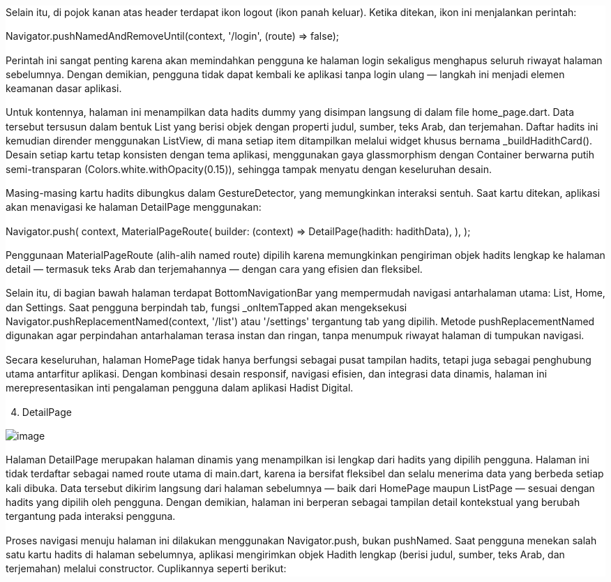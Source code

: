 Selain itu, di pojok kanan atas header terdapat ikon logout (ikon panah keluar). Ketika ditekan, ikon ini menjalankan perintah:

Navigator.pushNamedAndRemoveUntil(context, '/login', (route) => false);

Perintah ini sangat penting karena akan memindahkan pengguna ke halaman login sekaligus menghapus seluruh riwayat halaman sebelumnya. Dengan demikian, pengguna tidak dapat kembali ke aplikasi tanpa login ulang — langkah ini menjadi elemen keamanan dasar aplikasi.

Untuk kontennya, halaman ini menampilkan data hadits dummy yang disimpan langsung di dalam file home_page.dart. Data tersebut tersusun dalam bentuk List<Hadith> yang berisi objek dengan properti judul, sumber, teks Arab, dan terjemahan. Daftar hadits ini kemudian dirender menggunakan ListView, di mana setiap item ditampilkan melalui widget khusus bernama _buildHadithCard(). Desain setiap kartu tetap konsisten dengan tema aplikasi, menggunakan gaya glassmorphism dengan Container berwarna putih semi-transparan (Colors.white.withOpacity(0.15)), sehingga tampak menyatu dengan keseluruhan desain.

Masing-masing kartu hadits dibungkus dalam GestureDetector, yang memungkinkan interaksi sentuh. Saat kartu ditekan, aplikasi akan menavigasi ke halaman DetailPage menggunakan:

Navigator.push(
  context,
  MaterialPageRoute(
    builder: (context) => DetailPage(hadith: hadithData),
  ),
);

Penggunaan MaterialPageRoute (alih-alih named route) dipilih karena memungkinkan pengiriman objek hadits lengkap ke halaman detail — termasuk teks Arab dan terjemahannya — dengan cara yang efisien dan fleksibel.

Selain itu, di bagian bawah halaman terdapat BottomNavigationBar yang mempermudah navigasi antarhalaman utama: List, Home, dan Settings. Saat pengguna berpindah tab, fungsi _onItemTapped akan mengeksekusi Navigator.pushReplacementNamed(context, '/list') atau '/settings' tergantung tab yang dipilih. Metode pushReplacementNamed digunakan agar perpindahan antarhalaman terasa instan dan ringan, tanpa menumpuk riwayat halaman di tumpukan navigasi.

Secara keseluruhan, halaman HomePage tidak hanya berfungsi sebagai pusat tampilan hadits, tetapi juga sebagai penghubung utama antarfitur aplikasi. Dengan kombinasi desain responsif, navigasi efisien, dan integrasi data dinamis, halaman ini merepresentasikan inti pengalaman pengguna dalam aplikasi Hadist Digital.

4. DetailPage
<img width="462" height="929" alt="image" src="https://github.com/user-attachments/assets/4e7b2137-f92a-4a1b-bc54-a927ff34a279" />

Halaman DetailPage merupakan halaman dinamis yang menampilkan isi lengkap dari hadits yang dipilih pengguna. Halaman ini tidak terdaftar sebagai named route utama di main.dart, karena ia bersifat fleksibel dan selalu menerima data yang berbeda setiap kali dibuka. Data tersebut dikirim langsung dari halaman sebelumnya — baik dari HomePage maupun ListPage — sesuai dengan hadits yang dipilih oleh pengguna. Dengan demikian, halaman ini berperan sebagai tampilan detail kontekstual yang berubah tergantung pada interaksi pengguna.

Proses navigasi menuju halaman ini dilakukan menggunakan Navigator.push, bukan pushNamed. Saat pengguna menekan salah satu kartu hadits di halaman sebelumnya, aplikasi mengirimkan objek Hadith lengkap (berisi judul, sumber, teks Arab, dan terjemahan) melalui constructor. Cuplikannya seperti berikut:
